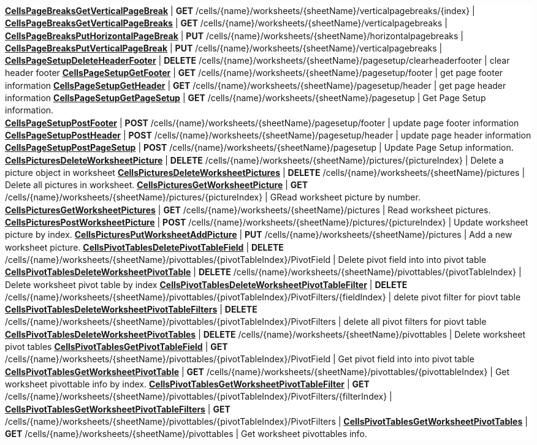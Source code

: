 [**CellsPageBreaksGetVerticalPageBreak**](CellsApi.md#cellspagebreaksgetverticalpagebreak) | **GET** /cells/{name}/worksheets/{sheetName}/verticalpagebreaks/{index} | 
[**CellsPageBreaksGetVerticalPageBreaks**](CellsApi.md#cellspagebreaksgetverticalpagebreaks) | **GET** /cells/{name}/worksheets/{sheetName}/verticalpagebreaks | 
[**CellsPageBreaksPutHorizontalPageBreak**](CellsApi.md#cellspagebreaksputhorizontalpagebreak) | **PUT** /cells/{name}/worksheets/{sheetName}/horizontalpagebreaks | 
[**CellsPageBreaksPutVerticalPageBreak**](CellsApi.md#cellspagebreaksputverticalpagebreak) | **PUT** /cells/{name}/worksheets/{sheetName}/verticalpagebreaks | 
[**CellsPageSetupDeleteHeaderFooter**](CellsApi.md#cellspagesetupdeleteheaderfooter) | **DELETE** /cells/{name}/worksheets/{sheetName}/pagesetup/clearheaderfooter | clear header footer
[**CellsPageSetupGetFooter**](CellsApi.md#cellspagesetupgetfooter) | **GET** /cells/{name}/worksheets/{sheetName}/pagesetup/footer | get page footer information
[**CellsPageSetupGetHeader**](CellsApi.md#cellspagesetupgetheader) | **GET** /cells/{name}/worksheets/{sheetName}/pagesetup/header | get page header information
[**CellsPageSetupGetPageSetup**](CellsApi.md#cellspagesetupgetpagesetup) | **GET** /cells/{name}/worksheets/{sheetName}/pagesetup | Get Page Setup information.             
[**CellsPageSetupPostFooter**](CellsApi.md#cellspagesetuppostfooter) | **POST** /cells/{name}/worksheets/{sheetName}/pagesetup/footer | update  page footer information 
[**CellsPageSetupPostHeader**](CellsApi.md#cellspagesetuppostheader) | **POST** /cells/{name}/worksheets/{sheetName}/pagesetup/header | update  page header information 
[**CellsPageSetupPostPageSetup**](CellsApi.md#cellspagesetuppostpagesetup) | **POST** /cells/{name}/worksheets/{sheetName}/pagesetup | Update Page Setup information.
[**CellsPicturesDeleteWorksheetPicture**](CellsApi.md#cellspicturesdeleteworksheetpicture) | **DELETE** /cells/{name}/worksheets/{sheetName}/pictures/{pictureIndex} | Delete a picture object in worksheet
[**CellsPicturesDeleteWorksheetPictures**](CellsApi.md#cellspicturesdeleteworksheetpictures) | **DELETE** /cells/{name}/worksheets/{sheetName}/pictures | Delete all pictures in worksheet.
[**CellsPicturesGetWorksheetPicture**](CellsApi.md#cellspicturesgetworksheetpicture) | **GET** /cells/{name}/worksheets/{sheetName}/pictures/{pictureIndex} | GRead worksheet picture by number.
[**CellsPicturesGetWorksheetPictures**](CellsApi.md#cellspicturesgetworksheetpictures) | **GET** /cells/{name}/worksheets/{sheetName}/pictures | Read worksheet pictures.
[**CellsPicturesPostWorksheetPicture**](CellsApi.md#cellspicturespostworksheetpicture) | **POST** /cells/{name}/worksheets/{sheetName}/pictures/{pictureIndex} | Update worksheet picture by index.
[**CellsPicturesPutWorksheetAddPicture**](CellsApi.md#cellspicturesputworksheetaddpicture) | **PUT** /cells/{name}/worksheets/{sheetName}/pictures | Add a new worksheet picture.
[**CellsPivotTablesDeletePivotTableField**](CellsApi.md#cellspivottablesdeletepivottablefield) | **DELETE** /cells/{name}/worksheets/{sheetName}/pivottables/{pivotTableIndex}/PivotField | Delete pivot field into into pivot table
[**CellsPivotTablesDeleteWorksheetPivotTable**](CellsApi.md#cellspivottablesdeleteworksheetpivottable) | **DELETE** /cells/{name}/worksheets/{sheetName}/pivottables/{pivotTableIndex} | Delete worksheet pivot table by index
[**CellsPivotTablesDeleteWorksheetPivotTableFilter**](CellsApi.md#cellspivottablesdeleteworksheetpivottablefilter) | **DELETE** /cells/{name}/worksheets/{sheetName}/pivottables/{pivotTableIndex}/PivotFilters/{fieldIndex} | delete  pivot filter for piovt table             
[**CellsPivotTablesDeleteWorksheetPivotTableFilters**](CellsApi.md#cellspivottablesdeleteworksheetpivottablefilters) | **DELETE** /cells/{name}/worksheets/{sheetName}/pivottables/{pivotTableIndex}/PivotFilters | delete all pivot filters for piovt table
[**CellsPivotTablesDeleteWorksheetPivotTables**](CellsApi.md#cellspivottablesdeleteworksheetpivottables) | **DELETE** /cells/{name}/worksheets/{sheetName}/pivottables | Delete worksheet pivot tables
[**CellsPivotTablesGetPivotTableField**](CellsApi.md#cellspivottablesgetpivottablefield) | **GET** /cells/{name}/worksheets/{sheetName}/pivottables/{pivotTableIndex}/PivotField | Get pivot field into into pivot table
[**CellsPivotTablesGetWorksheetPivotTable**](CellsApi.md#cellspivottablesgetworksheetpivottable) | **GET** /cells/{name}/worksheets/{sheetName}/pivottables/{pivottableIndex} | Get worksheet pivottable info by index.
[**CellsPivotTablesGetWorksheetPivotTableFilter**](CellsApi.md#cellspivottablesgetworksheetpivottablefilter) | **GET** /cells/{name}/worksheets/{sheetName}/pivottables/{pivotTableIndex}/PivotFilters/{filterIndex} | 
[**CellsPivotTablesGetWorksheetPivotTableFilters**](CellsApi.md#cellspivottablesgetworksheetpivottablefilters) | **GET** /cells/{name}/worksheets/{sheetName}/pivottables/{pivotTableIndex}/PivotFilters | 
[**CellsPivotTablesGetWorksheetPivotTables**](CellsApi.md#cellspivottablesgetworksheetpivottables) | **GET** /cells/{name}/worksheets/{sheetName}/pivottables | Get worksheet pivottables info.